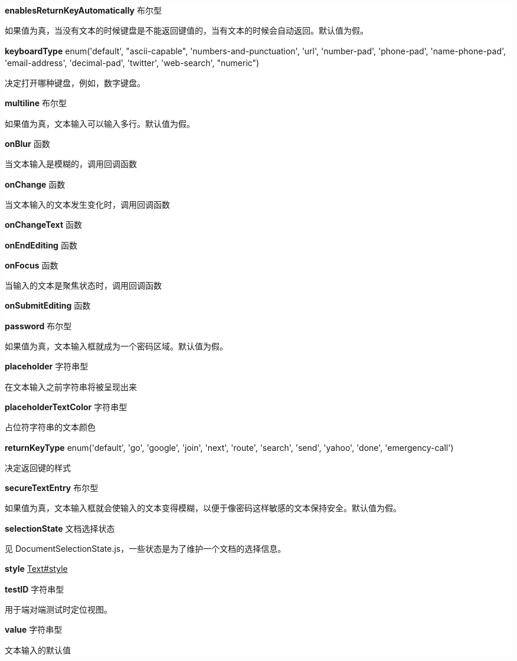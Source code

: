 **enablesReturnKeyAutomatically** 布尔型

如果值为真，当没有文本的时候键盘是不能返回键值的，当有文本的时候会自动返回。默认值为假。

**keyboardType** enum('default', "ascii-capable", 'numbers-and-punctuation', 'url', 'number-pad', 'phone-pad', 'name-phone-pad', 'email-address', 'decimal-pad', 'twitter', 'web-search', "numeric")

决定打开哪种键盘，例如，数字键盘。

**multiline** 布尔型

如果值为真，文本输入可以输入多行。默认值为假。

**onBlur** 函数 

当文本输入是模糊的，调用回调函数

**onChange** 函数

当文本输入的文本发生变化时，调用回调函数

**onChangeText** 函数

**onEndEditing** 函数 

**onFocus** 函数

当输入的文本是聚焦状态时，调用回调函数

**onSubmitEditing** 函数

**password** 布尔型

如果值为真，文本输入框就成为一个密码区域。默认值为假。

**placeholder** 字符串型

在文本输入之前字符串将被呈现出来

**placeholderTextColor** 字符串型

占位符字符串的文本颜色

**returnKeyType** enum('default', 'go', 'google', 'join', 'next', 'route', 'search', 'send', 'yahoo', 'done', 'emergency-call')

决定返回键的样式

**secureTextEntry** 布尔型

如果值为真，文本输入框就会使输入的文本变得模糊，以便于像密码这样敏感的文本保持安全。默认值为假。

**selectionState** 文档选择状态

见 DocumentSelectionState.js，一些状态是为了维护一个文档的选择信息。

**style** [Text#style](text.md#style) 

**testID** 字符串型

用于端对端测试时定位视图。

**value** 字符串型

文本输入的默认值
